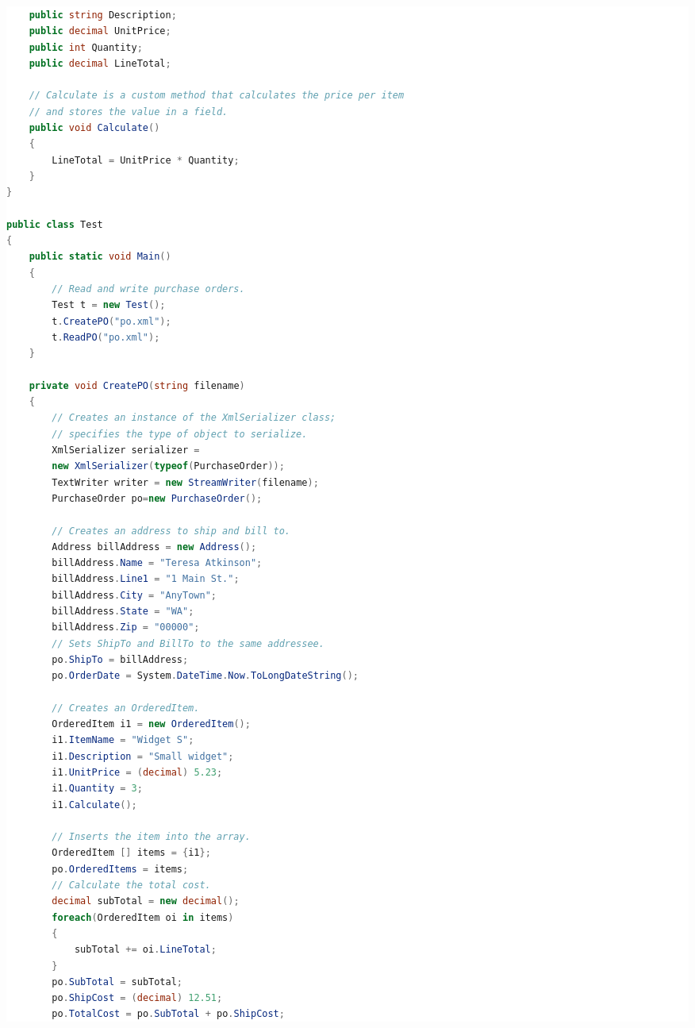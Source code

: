 ```csharp  
    public string Description;  
    public decimal UnitPrice;  
    public int Quantity;  
    public decimal LineTotal;  
  
    // Calculate is a custom method that calculates the price per item  
    // and stores the value in a field.  
    public void Calculate()  
    {  
        LineTotal = UnitPrice * Quantity;  
    }  
}  
  
public class Test  
{  
    public static void Main()  
    {  
        // Read and write purchase orders.  
        Test t = new Test();  
        t.CreatePO("po.xml");  
        t.ReadPO("po.xml");  
    }  
  
    private void CreatePO(string filename)  
    {  
        // Creates an instance of the XmlSerializer class;  
        // specifies the type of object to serialize.  
        XmlSerializer serializer =   
        new XmlSerializer(typeof(PurchaseOrder));  
        TextWriter writer = new StreamWriter(filename);  
        PurchaseOrder po=new PurchaseOrder();  
  
        // Creates an address to ship and bill to.  
        Address billAddress = new Address();  
        billAddress.Name = "Teresa Atkinson";  
        billAddress.Line1 = "1 Main St.";  
        billAddress.City = "AnyTown";  
        billAddress.State = "WA";  
        billAddress.Zip = "00000";  
        // Sets ShipTo and BillTo to the same addressee.  
        po.ShipTo = billAddress;  
        po.OrderDate = System.DateTime.Now.ToLongDateString();  
  
        // Creates an OrderedItem.  
        OrderedItem i1 = new OrderedItem();  
        i1.ItemName = "Widget S";  
        i1.Description = "Small widget";  
        i1.UnitPrice = (decimal) 5.23;  
        i1.Quantity = 3;  
        i1.Calculate();  
  
        // Inserts the item into the array.  
        OrderedItem [] items = {i1};  
        po.OrderedItems = items;  
        // Calculate the total cost.  
        decimal subTotal = new decimal();  
        foreach(OrderedItem oi in items)  
        {  
            subTotal += oi.LineTotal;  
        }  
        po.SubTotal = subTotal;  
        po.ShipCost = (decimal) 12.51;   
        po.TotalCost = po.SubTotal + po.ShipCost;   
```